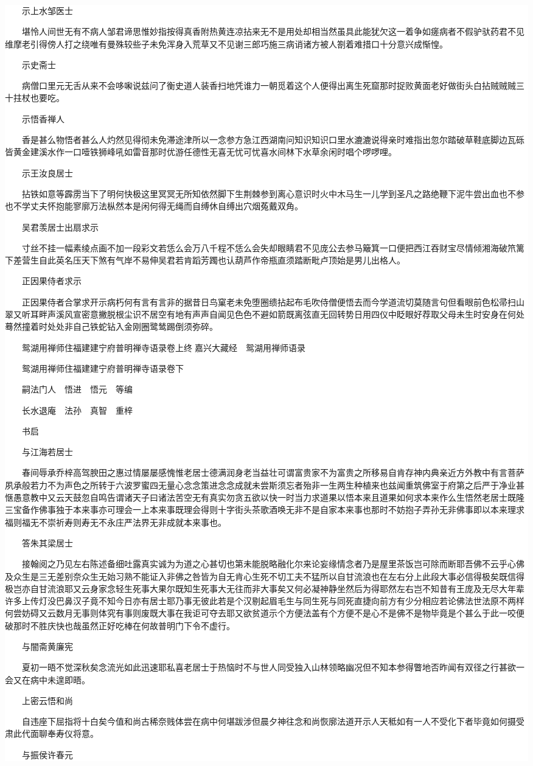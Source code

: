 　　示上水邹医士

　　堪怜人间世无有不病人邹君谛思惟妙指按得真香附热黄连凉拈来无不是用处却相当然虽具此能犹欠这一着争如瘥病者不假驴驮药君不见维摩老引得傍人打之绕唯有曼殊较些子未免浑身入荒草又不见谢三郎巧施三病诮诸方被人劄着难措口十分意兴成惭惶。

　　示史斋士

　　病僧口里元无舌从来不会哆啝说兹问了衡史道人装香扫地凭谁力一朝觅着这个人便得出离生死窟那时捉败黄面老好做街头白拈贼贼贼三十拄杖也要吃。

　　示悟香禅人

　　香是甚么物悟者甚么人灼然见得彻未免滞途津所以一念参方急江西湖南问知识知识口里水漉漉说得亲时难指出忽尔踏破草鞋底脚边瓦砾皆黄金建溪水作一口噎铁狮峰吼如雷音那时优游任德性无喜无忧可忧喜水间林下水草余闲时唱个啰啰哩。

　　示王汝良居士

　　拈铁如意等霹雳当下了明何快极这里冥冥无所知依然脚下生荆棘参到离心意识时火中木马生一儿学到圣凡之路绝鞭下泥牛尝出血也不参也不学丈夫怀抱能寥廓万法枞然本是闲何得无绳而自缚休自缚出穴烟菟戴双角。

　　吴君羡居士出扇求示

　　寸丝不挂一幅素绫点画不加一段彩文若恁么会万八千程不恁么会失却眼睛君不见庞公去参马簸箕一口便把西江吞财宝尽情倾湘海破笊篱下差营生自此英名压天下煞有气岸不易伸吴君若肯蹈芳躅也认葫芦作帝瓶直须踏断毗卢顶始是男儿出格人。

　　正因果侍者求示

　　正因果侍者合掌求开示病朽何有言有言非的据昔日鸟窠老未免堕圈缋拈起布毛吹侍僧便悟去而今学道流切莫随言句但看眼前色松帚扫山翠又听耳畔声溪风宣密意撇脱根尘识不居空有地有声声自闻见色色不避如箭既离弦直无回转势日用四仪中眨眼好荐取父母未生时安身在何处蓦然撞着时处处非自己铁蛇钻入金刚圈鹭鸶踢倒须弥碎。

　　鸳湖用禅师住福建建宁府普明禅寺语录卷上终
嘉兴大藏经　鸳湖用禅师语录


　　鸳湖用禅师住福建建宁府普明禅寺语录卷下

　　嗣法门人　悟进　悟元　等编

　　长水退庵　法孙　真智　重梓

　　书启

　　与江海若居士

　　春间辱承乔梓高驾腴田之惠过情屡屡感愧惟老居士德满润身老当益壮可谓富贵家不为富贵之所移易自肯存神内典亲近方外教中有言菩萨夙承般若力不为声色之所转于六波罗蜜四无量心念念策进念念成就未尝斯须忘者殆非一生两生种植来也兹闻重筑佛室于府第之后严于净业甚惬愚意教中又云天鼓忽自鸣告谓诸天子曰诸法苦空无有真实勿贪五欲以快一时当力求道果以悟本来且道果如何求本来作么生悟然老居士既隆三宝备作佛事独于本来事亦可理会一上本来事既理会得则十字街头茶歌酒唤无非不是自家本来事也那时不妨抱子弄孙无非佛事即以本来理求福则福无不崇祈寿则寿无不永庄严法界无非成就本来事也。

　　答朱其梁居士

　　接翰阅之乃见左右陈述备细吐露真实诚为为道之心甚切也第未能脱略融化尔来论妄缘情念者乃是屋里茶饭岂可除而断耶吾佛不云乎心佛及众生是三无差别奈众生无始习熟不能证入非佛之咎皆为自无肯心生死不切工夫不猛所以自甘流浪也在左右分上此段大事必信得极矣既信得极岂亦自甘流浪耶又云身家念轻生死事大果尔既知生死事大无往而非大事矣又何必凝神静坐然后为得耶然左右岂不知昔有王庞及无尽大年辈许多上传灯没巴鼻汉子竟不知今日亦有居士耶乃事无彼此若是个汉剔起眉毛生与同生死与同死直捷向前方有少分相应若论佛法世法原不两样何尝妨碍又云数月无事则体究有事则废既大事在我讵可夺去耶又欲贫道示个方便法盖有个方便不是心不是佛不是物毕竟是个甚么于此一咬便破那时不胜庆快也哉虽然正好吃棒在何故普明门下令不虚行。

　　与闇斋黄廉宪

　　夏初一晤不觉深秋矣念流光如此迅速耶私喜老居士于热恼时不与世人同受独入山林领略幽况但不知本参得瞥地否昨闻有双径之行甚欲一会又在病中未遑即晤。

　　上密云悟和尚

　　自违座下屈指将十白矣今值和尚古稀奈贱体尝在病中何堪跋涉但晨夕神往念和尚恢廓法道开示人天秪如有一人不受化下者毕竟如何摄受肃此代面聊奉寿仪将意。

　　与振侯许春元

